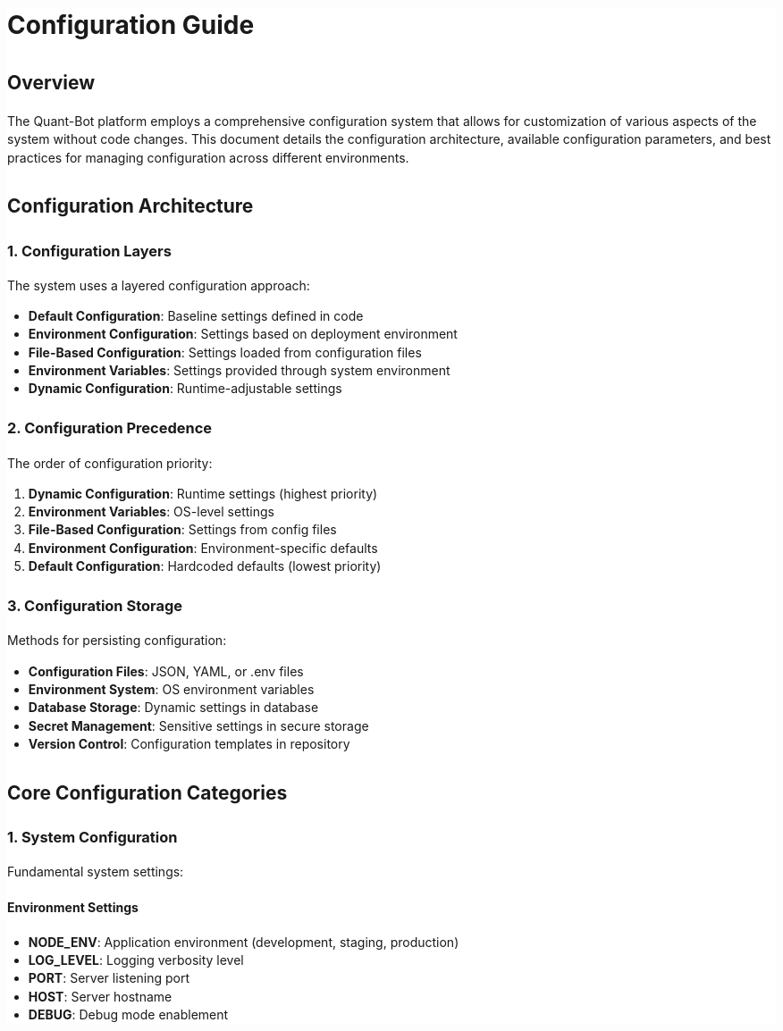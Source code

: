 # Configuration Guide

## Overview

The Quant-Bot platform employs a comprehensive configuration system that allows for customization of various aspects of the system without code changes. This document details the configuration architecture, available configuration parameters, and best practices for managing configuration across different environments.

## Configuration Architecture

### 1. Configuration Layers

The system uses a layered configuration approach:

- **Default Configuration**: Baseline settings defined in code
- **Environment Configuration**: Settings based on deployment environment
- **File-Based Configuration**: Settings loaded from configuration files
- **Environment Variables**: Settings provided through system environment
- **Dynamic Configuration**: Runtime-adjustable settings

### 2. Configuration Precedence

The order of configuration priority:

1. **Dynamic Configuration**: Runtime settings (highest priority)
2. **Environment Variables**: OS-level settings
3. **File-Based Configuration**: Settings from config files
4. **Environment Configuration**: Environment-specific defaults
5. **Default Configuration**: Hardcoded defaults (lowest priority)

### 3. Configuration Storage

Methods for persisting configuration:

- **Configuration Files**: JSON, YAML, or .env files
- **Environment System**: OS environment variables
- **Database Storage**: Dynamic settings in database
- **Secret Management**: Sensitive settings in secure storage
- **Version Control**: Configuration templates in repository

## Core Configuration Categories

### 1. System Configuration

Fundamental system settings:

#### Environment Settings

- **NODE_ENV**: Application environment (development, staging, production)
- **LOG_LEVEL**: Logging verbosity level
- **PORT**: Server listening port
- **HOST**: Server hostname
- **DEBUG**: Debug mode enablement

